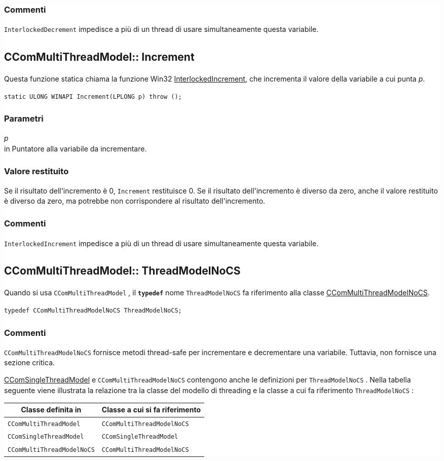 ### <a name="remarks"></a>Commenti

`InterlockedDecrement` impedisce a più di un thread di usare simultaneamente questa variabile.

## <a name="ccommultithreadmodelincrement"></a><a name="increment"></a> CComMultiThreadModel:: Increment

Questa funzione statica chiama la funzione Win32 [InterlockedIncrement](/windows/win32/api/winnt/nf-winnt-interlockedincrement), che incrementa il valore della variabile a cui punta *p*.

```
static ULONG WINAPI Increment(LPLONG p) throw ();
```

### <a name="parameters"></a>Parametri

*p*<br/>
in Puntatore alla variabile da incrementare.

### <a name="return-value"></a>Valore restituito

Se il risultato dell'incremento è 0, `Increment` restituisce 0. Se il risultato dell'incremento è diverso da zero, anche il valore restituito è diverso da zero, ma potrebbe non corrispondere al risultato dell'incremento.

### <a name="remarks"></a>Commenti

`InterlockedIncrement` impedisce a più di un thread di usare simultaneamente questa variabile.

## <a name="ccommultithreadmodelthreadmodelnocs"></a><a name="threadmodelnocs"></a> CComMultiThreadModel:: ThreadModelNoCS

Quando si usa `CComMultiThreadModel` , il **`typedef`** nome `ThreadModelNoCS` fa riferimento alla classe [CComMultiThreadModelNoCS](ccommultithreadmodelnocs-class.md).

```
typedef CComMultiThreadModelNoCS ThreadModelNoCS;
```

### <a name="remarks"></a>Commenti

`CComMultiThreadModelNoCS` fornisce metodi thread-safe per incrementare e decrementare una variabile. Tuttavia, non fornisce una sezione critica.

[CComSingleThreadModel](ccomsinglethreadmodel-class.md) e `CComMultiThreadModelNoCS` contengono anche le definizioni per `ThreadModelNoCS` . Nella tabella seguente viene illustrata la relazione tra la classe del modello di threading e la classe a cui fa riferimento `ThreadModelNoCS` :

|Classe definita in|Classe a cui si fa riferimento|
|----------------------|----------------------|
|`CComMultiThreadModel`|`CComMultiThreadModelNoCS`|
|`CComSingleThreadModel`|`CComSingleThreadModel`|
|`CComMultiThreadModelNoCS`|`CComMultiThreadModelNoCS`|
